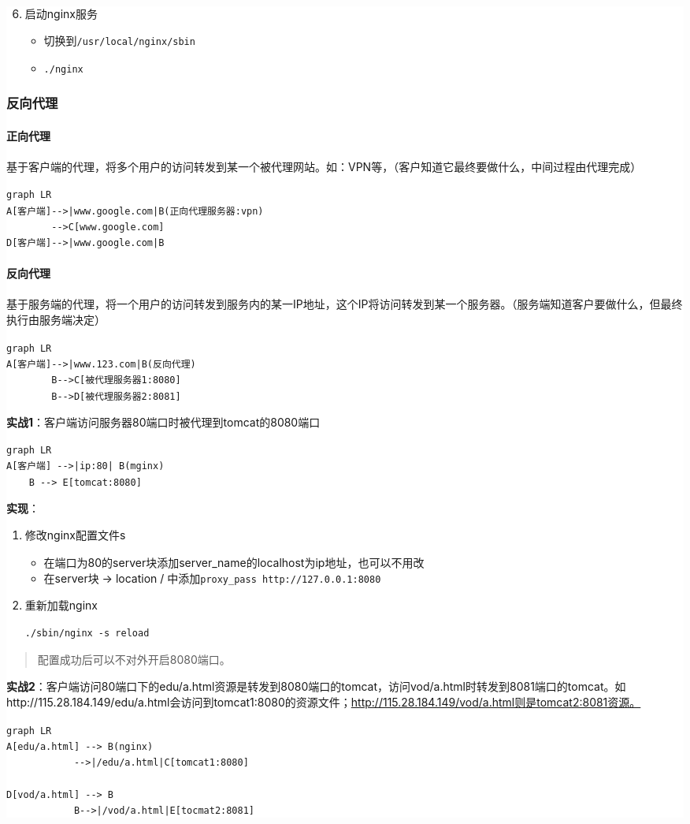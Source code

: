 6. 启动nginx服务

   - 切换到`/usr/local/nginx/sbin`

   - `./nginx`



### 反向代理

#### 正向代理

​	基于客户端的代理，将多个用户的访问转发到某一个被代理网站。如：VPN等，（客户知道它最终要做什么，中间过程由代理完成）

```mermaid
graph LR
A[客户端]-->|www.google.com|B(正向代理服务器:vpn)
		-->C[www.google.com]
D[客户端]-->|www.google.com|B
```



#### 反向代理

​	基于服务端的代理，将一个用户的访问转发到服务内的某一IP地址，这个IP将访问转发到某一个服务器。（服务端知道客户要做什么，但最终执行由服务端决定）

```mermaid
graph LR
A[客户端]-->|www.123.com|B(反向代理)
		B-->C[被代理服务器1:8080]
		B-->D[被代理服务器2:8081]
```





**实战1**：客户端访问服务器80端口时被代理到tomcat的8080端口

```mermaid
graph LR
A[客户端] -->|ip:80| B(mginx)
    B --> E[tomcat:8080]
```

**实现**：

1. 修改nginx配置文件s

   - 在端口为80的server块添加server_name的localhost为ip地址，也可以不用改
   - 在server块 -> location / 中添加`proxy_pass http://127.0.0.1:8080`

2. 重新加载nginx

   `./sbin/nginx -s reload`

> 配置成功后可以不对外开启8080端口。

**实战2**：客户端访问80端口下的edu/a.html资源是转发到8080端口的tomcat，访问vod/a.html时转发到8081端口的tomcat。如http://115.28.184.149/edu/a.html会访问到tomcat1:8080的资源文件；http://115.28.184.149/vod/a.html则是tomcat2:8081资源。

```mermaid
graph LR
A[edu/a.html] --> B(nginx) 
			-->|/edu/a.html|C[tomcat1:8080]
			
D[vod/a.html] --> B
			B-->|/vod/a.html|E[tocmat2:8081]
```
